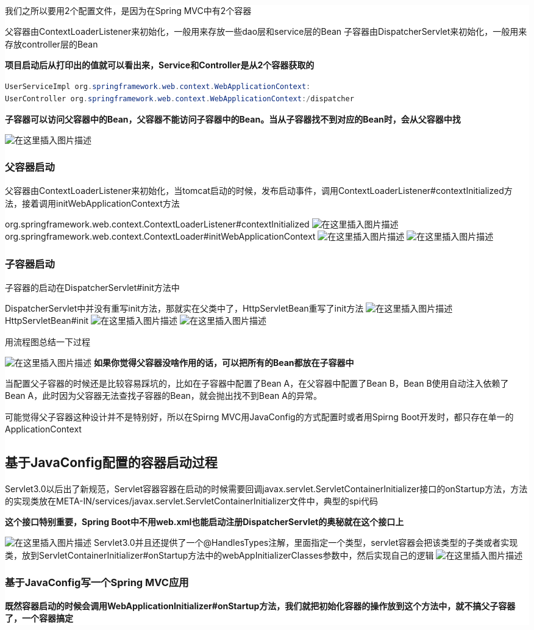 我们之所以要用2个配置文件，是因为在Spring MVC中有2个容器

父容器由ContextLoaderListener来初始化，一般用来存放一些dao层和service层的Bean
子容器由DispatcherServlet来初始化，一般用来存放controller层的Bean

**项目启动后从打印出的值就可以看出来，Service和Controller是从2个容器获取的**

```java
UserServiceImpl org.springframework.web.context.WebApplicationContext:
UserController org.springframework.web.context.WebApplicationContext:/dispatcher
```

**子容器可以访问父容器中的Bean，父容器不能访问子容器中的Bean。当从子容器找不到对应的Bean时，会从父容器中找**

![在这里插入图片描述](https://img-blog.csdnimg.cn/e75043b7ac7145c0a1b7a9f44ec2fe59.png?)
### 父容器启动
父容器由ContextLoaderListener来初始化，当tomcat启动的时候，发布启动事件，调用ContextLoaderListener#contextInitialized方法，接着调用initWebApplicationContext方法

org.springframework.web.context.ContextLoaderListener#contextInitialized
![在这里插入图片描述](https://img-blog.csdnimg.cn/ac5d01dff17d4b1eacebbdb36f809a16.png)
org.springframework.web.context.ContextLoader#initWebApplicationContext
![在这里插入图片描述](https://img-blog.csdnimg.cn/454e9ee5472b4da2b986e7ea9ff28871.png?)
![在这里插入图片描述](https://img-blog.csdnimg.cn/2021032516052999.png?)
### 子容器启动
子容器的启动在DispatcherServlet#init方法中

DispatcherServlet中并没有重写init方法，那就实在父类中了，HttpServletBean重写了init方法
![在这里插入图片描述](https://img-blog.csdnimg.cn/20210325153353538.png?)
HttpServletBean#init
![在这里插入图片描述](https://img-blog.csdnimg.cn/7dc93ba1e4974f97ba4a4bc9eec056c4.png?)
![在这里插入图片描述](https://img-blog.csdnimg.cn/7c0699bfbe3c4f9eb80df9f44d11fe11.png?)

用流程图总结一下过程

![在这里插入图片描述](https://img-blog.csdnimg.cn/20210325161044613.png?)
**如果你觉得父容器没啥作用的话，可以把所有的Bean都放在子容器中**

当配置父子容器的时候还是比较容易踩坑的，比如在子容器中配置了Bean A，在父容器中配置了Bean B，Bean B使用自动注入依赖了Bean A，此时因为父容器无法查找子容器的Bean，就会抛出找不到Bean A的异常。

可能觉得父子容器这种设计并不是特别好，所以在Spirng MVC用JavaConfig的方式配置时或者用Spirng Boot开发时，都只存在单一的ApplicationContext
## 基于JavaConfig配置的容器启动过程
Servlet3.0以后出了新规范，Servlet容器容器在启动的时候需要回调javax.servlet.ServletContainerInitializer接口的onStartup方法，方法的实现类放在META-IN/services/javax.servlet.ServletContainerInitializer文件中，典型的spi代码

**这个接口特别重要，Spring Boot中不用web.xml也能启动注册DispatcherServlet的奥秘就在这个接口上**

![在这里插入图片描述](https://img-blog.csdnimg.cn/20210325170446750.png?)
Servlet3.0并且还提供了一个@HandlesTypes注解，里面指定一个类型，servlet容器会把该类型的子类或者实现类，放到ServletContainerInitializer#onStartup方法中的webAppInitializerClasses参数中，然后实现自己的逻辑
![在这里插入图片描述](https://img-blog.csdnimg.cn/f97eb8f1b173414591597b0ecc71aa65.png?)
### 基于JavaConfig写一个Spring MVC应用
**既然容器启动的时候会调用WebApplicationInitializer#onStartup方法，我们就把初始化容器的操作放到这个方法中，就不搞父子容器了，一个容器搞定**

